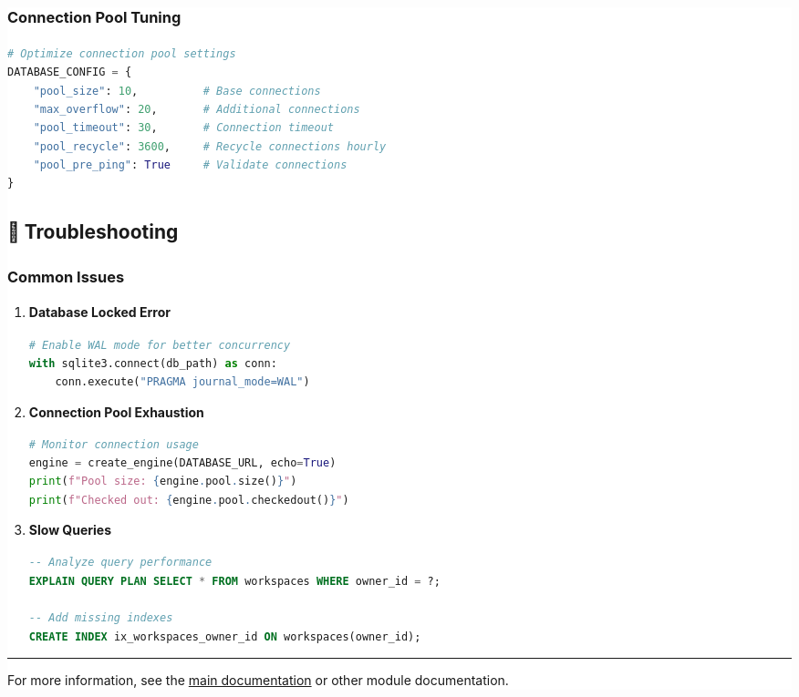 ### Connection Pool Tuning

```python
# Optimize connection pool settings
DATABASE_CONFIG = {
    "pool_size": 10,          # Base connections
    "max_overflow": 20,       # Additional connections
    "pool_timeout": 30,       # Connection timeout
    "pool_recycle": 3600,     # Recycle connections hourly
    "pool_pre_ping": True     # Validate connections
}
```

## 🔧 Troubleshooting

### Common Issues

1. **Database Locked Error**

   ```python
   # Enable WAL mode for better concurrency
   with sqlite3.connect(db_path) as conn:
       conn.execute("PRAGMA journal_mode=WAL")
   ```

2. **Connection Pool Exhaustion**

   ```python
   # Monitor connection usage
   engine = create_engine(DATABASE_URL, echo=True)
   print(f"Pool size: {engine.pool.size()}")
   print(f"Checked out: {engine.pool.checkedout()}")
   ```

3. **Slow Queries**

   ```sql
   -- Analyze query performance
   EXPLAIN QUERY PLAN SELECT * FROM workspaces WHERE owner_id = ?;

   -- Add missing indexes
   CREATE INDEX ix_workspaces_owner_id ON workspaces(owner_id);
   ```

---

For more information, see the [main documentation](../../../README.md) or other module documentation.
